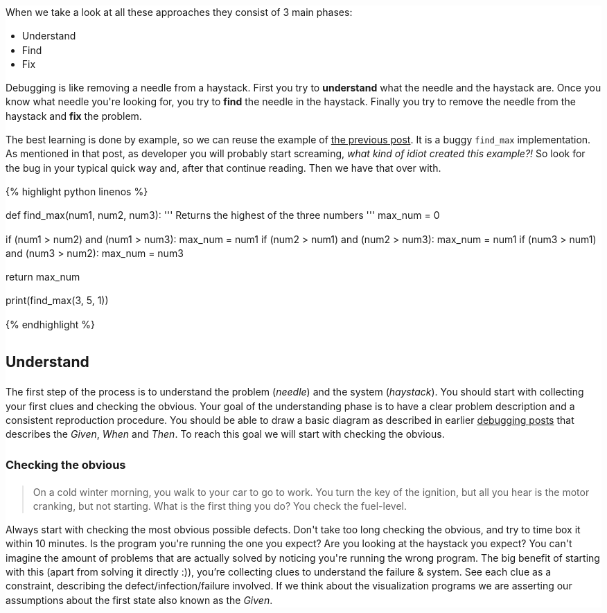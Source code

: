 When we take a look at all these approaches they consist of 3 main phases:

  * Understand
  * Find
  * Fix

Debugging is like removing a needle from a haystack.
First you try to __understand__ what the needle and the haystack are.
Once you know what needle you're looking for, you try to __find__ the needle in the haystack.
Finally you try to remove the needle from the haystack and __fix__ the problem.

The best learning is done by example, so we can reuse the example of [the previous post](/blog/What-are-bugs/).
It is a buggy `find_max` implementation.
As mentioned in that post, as developer you will probably start screaming, _what kind of idiot created this example?!_
So look for the bug in your typical quick way and, after that continue reading.
Then we have that over with.

{% highlight python linenos %}

def find_max(num1, num2, num3):
   ''' Returns the highest of the three numbers '''
   max_num = 0

   if (num1 > num2) and (num1 > num3):
      max_num = num1
   if (num2 > num1) and (num2 > num3):
      max_num = num1
   if (num3 > num1) and (num3 > num2):
      max_num = num3

   return max_num

print(find_max(3, 5, 1))

{% endhighlight %}

## Understand

The first step of the process is to understand the problem (_needle_) and the system (_haystack_).
You should start with collecting your first clues and checking the obvious.
Your goal of the understanding phase is to have a clear problem description and a consistent reproduction procedure. You should be able to draw a basic diagram as described in earlier [debugging posts](/tags/#debugging) that describes the _Given_, _When_ and _Then_. To reach this goal we will start with checking the obvious.

### Checking the obvious
> On a cold winter morning, you walk to your car to go to work.
> You turn the key of the ignition, but all you hear is the motor cranking, but not starting.
> What is the first thing you do? You check the fuel-level.

Always start with checking the most obvious possible defects.
Don't take too long checking the obvious, and try to time box it within 10 minutes.
Is the program you're running the one you expect? Are you looking at the haystack you expect?
You can't imagine the amount of problems that are actually solved by noticing you're running the wrong program.
The big benefit of starting with this (apart from solving it directly :)), you’re collecting clues to understand the failure & system.
See each clue as a constraint, describing the defect/infection/failure involved.
If we think about the visualization programs we are asserting our assumptions about the first state also known as the _Given_.
